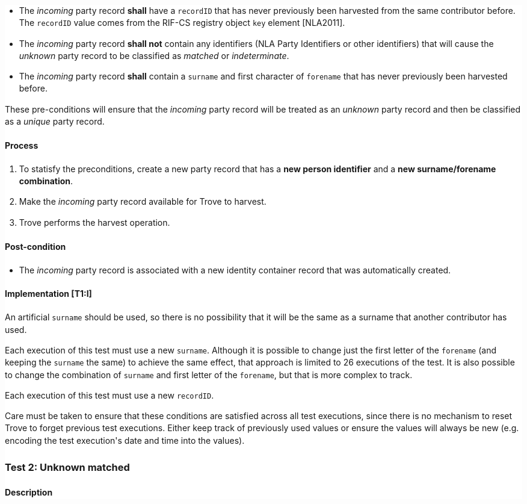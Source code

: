 - The _incoming_ party record **shall** have a `recordID` that has
  never previously been harvested from the same contributor
  before. The `recordID` value comes from the RIF-CS registry object
  `key` element [NLA2011].
  
- The _incoming_ party record **shall not** contain any identifiers
  (NLA Party Identifiers or other identifiers) that will cause the
  _unknown_ party record to be classified as _matched_ or
  _indeterminate_.
  
- The _incoming_ party record **shall** contain a `surname` and first
  character of `forename` that has never previously been harvested
  before.

These pre-conditions will ensure that the _incoming_ party record will
be treated as an _unknown_ party record and then be classified as a
_unique_ party record.

#### Process

1. To statisfy the preconditions, create a new party record that has a
   **new person identifier** and a **new surname/forename combination**.
   
2. Make the _incoming_ party record available for Trove to harvest.

3. Trove performs the harvest operation.

#### Post-condition

- The _incoming_ party record is associated with a new identity container
  record that was automatically created.

#### Implementation [T1:I]

An artificial `surname` should be used, so there is no possibility
that it will be the same as a surname that another contributor has
used.

Each execution of this test must use a new `surname`. Although it is
possible to change just the first letter of the `forename` (and
keeping the `surname` the same) to achieve the same effect, that
approach is limited to 26 executions of the test. It is also possible
to change the combination of `surname` and first letter of the
`forename`, but that is more complex to track.

Each execution of this test must use a new `recordID`.

Care must be taken to ensure that these conditions are satisfied
across all test executions, since there is no mechanism to reset Trove
to forget previous test executions. Either keep track of previously
used values or ensure the values will always be new (e.g. encoding
the test execution's date and time into the values).

### Test 2: Unknown matched

#### Description


[^fn:indeterminate]: An _indeterminate_ party record is referred to as
[^fn:identity]: The term _identity container record_ is used to